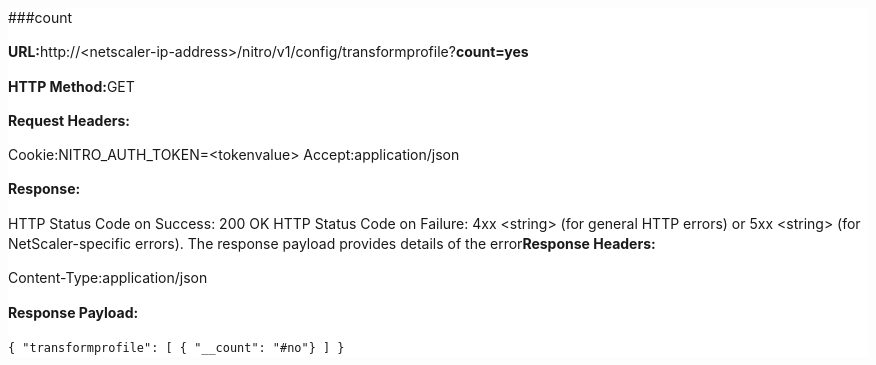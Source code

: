 



###count







<b>URL:</b>http://&lt;netscaler-ip-address&gt;/nitro/v1/config/transformprofile?<b>count=yes</b>

<b>HTTP Method:</b>GET

<b>Request Headers:</b>



Cookie:NITRO_AUTH_TOKEN=&lt;tokenvalue&gt;
Accept:application/json



<b>Response:</b>

HTTP Status Code on Success: 200 OK
HTTP Status Code on Failure: 4xx &lt;string&gt; (for general HTTP errors) or 5xx &lt;string&gt; (for NetScaler-specific errors). The response payload provides details of the error<b>Response Headers:</b>



Content-Type:application/json



<b>Response Payload: </b>
```
{ "transformprofile": [ { "__count": "#no"} ] }
```







